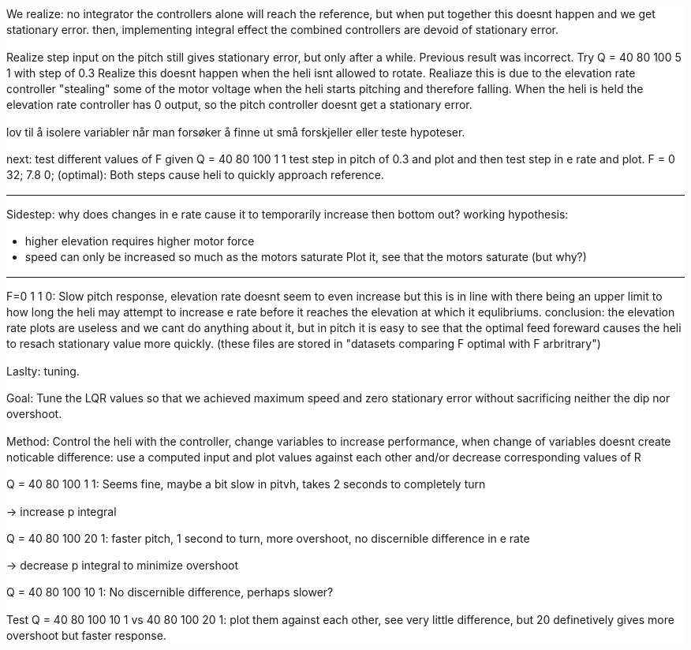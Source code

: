 We realize: no integrator the controllers alone will reach the reference, but when put together this doesnt happen and we get stationary error. then, implementing integral effect the combined controllers are devoid of stationary error.

Realize step input on the pitch still gives stationary error, but only after a while. Previous result was incorrect. Try Q = 40 80 100 5 1 with step of 0.3
Realize this doesnt happen when the heli isnt allowed to rotate.
Realiaze this is due to the elevation rate controller "stealing" some of the motor voltage when the heli starts pitching and therefore falling. When the heli is held the elevation rate controller has 0 output, so the pitch controller doesnt get a stationary error. 

lov til å isolere variabler når man forsøker å finne ut små forskjeller eller teste hypoteser.

next: test different values of F given Q = 40 80 100 1 1
test step in pitch of 0.3 and plot and then test step in e rate and plot.
F = 0 32; 7.8 0; (optimal): Both steps cause heli to quickly approach reference.

---
Sidestep: why does changes in e rate cause it to temporarily increase then bottom out?
working hypothesis: 
- higher elevation requires higher motor force
- speed can only be increased so much as the motors saturate
Plot it, see that the motors saturate (but why?)
---

F=0 1 1 0: Slow pitch response, elevation rate doesnt seem to even increase but this is in line with there being an upper limit to how long the heli may attempt to increase e rate before it reaches the elevation at which it equlibriums.
conclusion: the elevation rate plots are useless and we cant do anything about it, but in pitch it is easy to see that the optimal feed foreward causes the heli to resach stationary value more quickly.
(these files are stored in "datasets comparing F optimal with F arbritrary")

Laslty: tuning.

Goal: Tune the LQR values so that we achieved maximum speed and zero stationary error without sacrificing neither the dip nor overshoot.

Method: Control the heli with the controller, change variables to increase performance, when change of variables doesnt create noticable difference: use a computed input and plot values against each other and/or decrease corresponding values of R

Q = 40 80 100 1 1:
Seems fine, maybe a bit slow in pitvh, takes 2 seconds to completely turn

-> increase p integral

Q = 40 80 100 20 1:
faster pitch, 1 second to turn, more overshoot, no discernible difference in e rate

-> decrease p integral to minimize overshoot

Q = 40 80 100 10 1:
No discernible difference, perhaps slower?

Test Q = 40 80 100 10 1 vs 40 80 100 20 1:
plot them against each other, see very little difference, but 20 definetively gives more overshoot but faster response.
